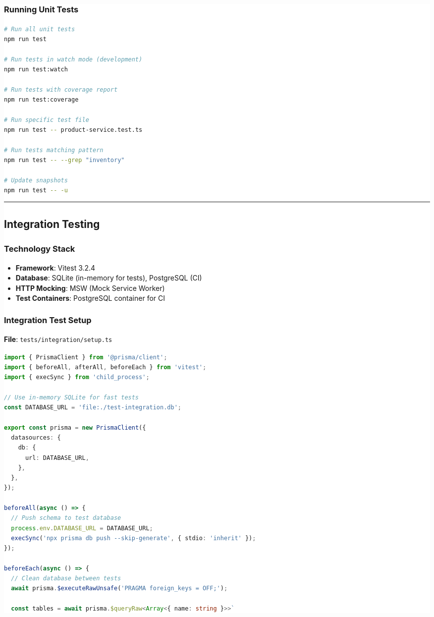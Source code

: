 ### Running Unit Tests

```bash
# Run all unit tests
npm run test

# Run tests in watch mode (development)
npm run test:watch

# Run tests with coverage report
npm run test:coverage

# Run specific test file
npm run test -- product-service.test.ts

# Run tests matching pattern
npm run test -- --grep "inventory"

# Update snapshots
npm run test -- -u
```

---

## Integration Testing

### Technology Stack

- **Framework**: Vitest 3.2.4
- **Database**: SQLite (in-memory for tests), PostgreSQL (CI)
- **HTTP Mocking**: MSW (Mock Service Worker)
- **Test Containers**: PostgreSQL container for CI

### Integration Test Setup

**File**: `tests/integration/setup.ts`

```typescript
import { PrismaClient } from '@prisma/client';
import { beforeAll, afterAll, beforeEach } from 'vitest';
import { execSync } from 'child_process';

// Use in-memory SQLite for fast tests
const DATABASE_URL = 'file:./test-integration.db';

export const prisma = new PrismaClient({
  datasources: {
    db: {
      url: DATABASE_URL,
    },
  },
});

beforeAll(async () => {
  // Push schema to test database
  process.env.DATABASE_URL = DATABASE_URL;
  execSync('npx prisma db push --skip-generate', { stdio: 'inherit' });
});

beforeEach(async () => {
  // Clean database between tests
  await prisma.$executeRawUnsafe('PRAGMA foreign_keys = OFF;');
  
  const tables = await prisma.$queryRaw<Array<{ name: string }>>`
```